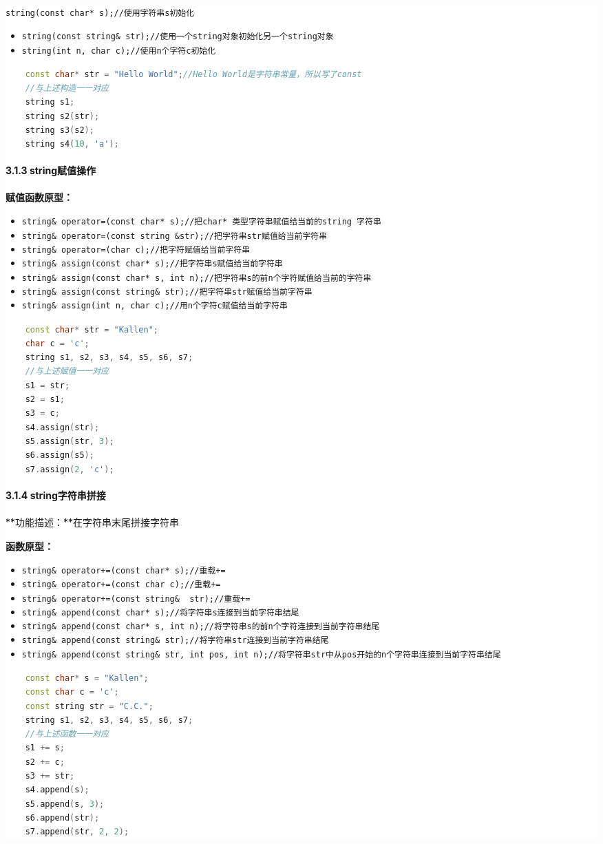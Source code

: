   ``string(const char* s);//使用字符串s初始化``

+ ``string(const string& str);//使用一个string对象初始化另一个string对象``
+ ``string(int n, char c);//使用n个字符c初始化``

```C++
	const char* str = "Hello World";//Hello World是字符串常量，所以写了const
	//与上述构造一一对应
	string s1;
	string s2(str);
	string s3(s2);
	string s4(10, 'a');
```

#### 3.1.3 string赋值操作

**赋值函数原型：**

+ ``string& operator=(const char* s);//把char* 类型字符串赋值给当前的string 字符串``
+ ``string& operator=(const string &str);//把字符串str赋值给当前字符串``
+ ``string& operator=(char c);//把字符赋值给当前字符串``
+ ``string& assign(const char* s);//把字符串s赋值给当前字符串``
+ ``string& assign(const char* s, int n);//把字符串s的前n个字符赋值给当前的字符串``
+ ``string& assign(const string& str);//把字符串str赋值给当前字符串``
+ ``string& assign(int n, char c);//用n个字符c赋值给当前字符串``

```C++
	const char* str = "Kallen";
	char c = 'c';
	string s1, s2, s3, s4, s5, s6, s7;
	//与上述赋值一一对应
	s1 = str;
	s2 = s1;
	s3 = c;
	s4.assign(str);
	s5.assign(str, 3);
	s6.assign(s5);
	s7.assign(2, 'c');
```

#### 3.1.4 string字符串拼接

**功能描述：**在字符串末尾拼接字符串

**函数原型：**

+ ``string& operator+=(const char* s);//重载+=``
+ ``string& operator+=(const char c);//重载+=``
+ ``string& operator+=(const string&  str);//重载+=``
+ ``string& append(const char* s);//将字符串s连接到当前字符串结尾``
+ ``string& append(const char* s, int n);//将字符串s的前n个字符连接到当前字符串结尾``
+ ``string& append(const string& str);//将字符串str连接到当前字符串结尾``
+ ``string& append(const string& str, int pos, int n);//将字符串str中从pos开始的n个字符串连接到当前字符串结尾``

```C++
	const char* s = "Kallen";
	const char c = 'c';
	const string str = "C.C.";
	string s1, s2, s3, s4, s5, s6, s7;
	//与上述函数一一对应
	s1 += s;
	s2 += c;
	s3 += str;
	s4.append(s);
	s5.append(s, 3);
	s6.append(str);
	s7.append(str, 2, 2);
```
